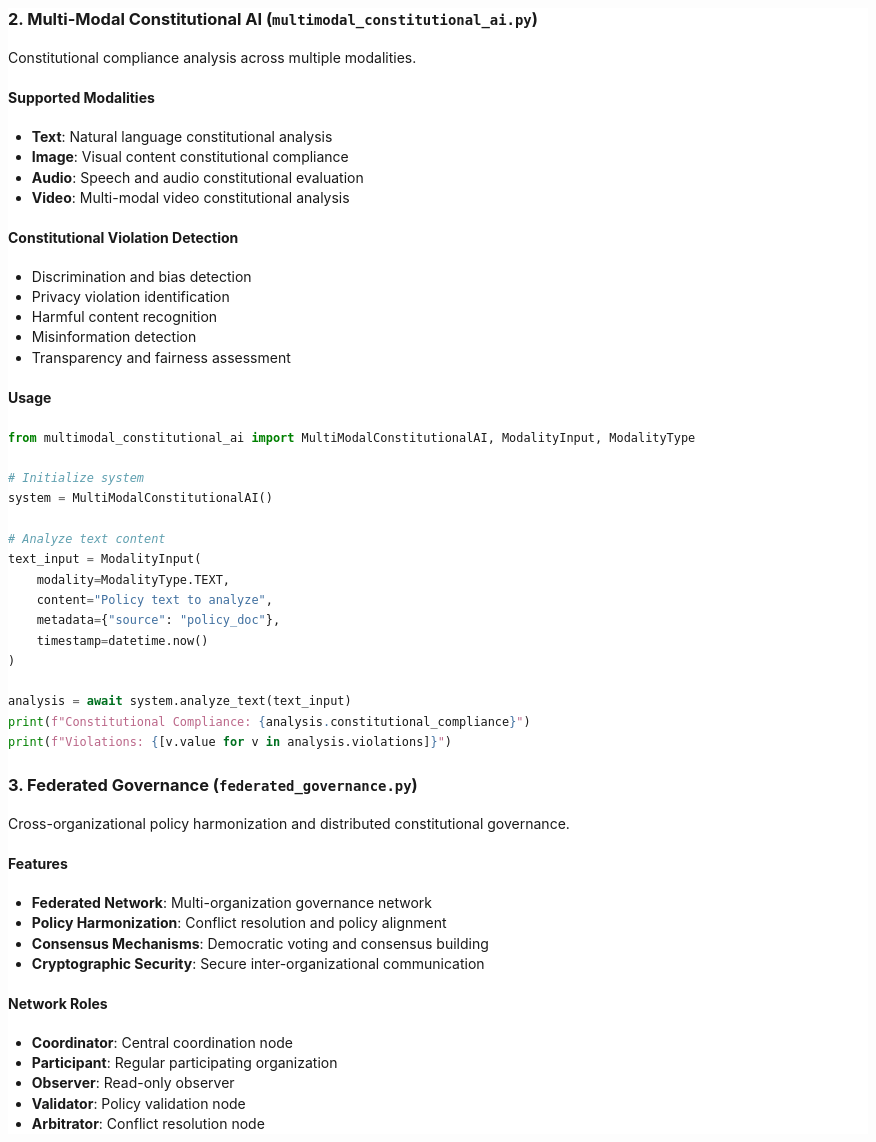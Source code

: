 ### 2. Multi-Modal Constitutional AI (`multimodal_constitutional_ai.py`)

Constitutional compliance analysis across multiple modalities.

#### Supported Modalities
- **Text**: Natural language constitutional analysis
- **Image**: Visual content constitutional compliance
- **Audio**: Speech and audio constitutional evaluation
- **Video**: Multi-modal video constitutional analysis

#### Constitutional Violation Detection
- Discrimination and bias detection
- Privacy violation identification
- Harmful content recognition
- Misinformation detection
- Transparency and fairness assessment

#### Usage
```python
from multimodal_constitutional_ai import MultiModalConstitutionalAI, ModalityInput, ModalityType

# Initialize system
system = MultiModalConstitutionalAI()

# Analyze text content
text_input = ModalityInput(
    modality=ModalityType.TEXT,
    content="Policy text to analyze",
    metadata={"source": "policy_doc"},
    timestamp=datetime.now()
)

analysis = await system.analyze_text(text_input)
print(f"Constitutional Compliance: {analysis.constitutional_compliance}")
print(f"Violations: {[v.value for v in analysis.violations]}")
```

### 3. Federated Governance (`federated_governance.py`)

Cross-organizational policy harmonization and distributed constitutional governance.

#### Features
- **Federated Network**: Multi-organization governance network
- **Policy Harmonization**: Conflict resolution and policy alignment
- **Consensus Mechanisms**: Democratic voting and consensus building
- **Cryptographic Security**: Secure inter-organizational communication

#### Network Roles
- **Coordinator**: Central coordination node
- **Participant**: Regular participating organization
- **Observer**: Read-only observer
- **Validator**: Policy validation node
- **Arbitrator**: Conflict resolution node
